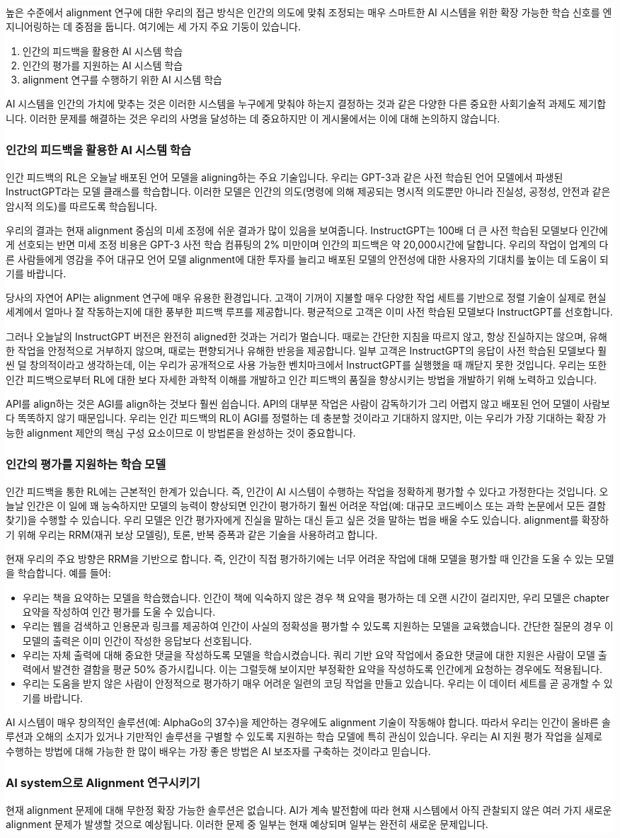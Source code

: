 높은 수준에서 alignment 연구에 대한 우리의 접근 방식은 인간의 의도에 맞춰 조정되는 매우 스마트한 AI 시스템을 위한 확장 가능한 학습 신호를 엔지니어링하는 데 중점을 둡니다. 여기에는 세 가지 주요 기둥이 있습니다.

1. 인간의 피드백을 활용한 AI 시스템 학습
2. 인간의 평가를 지원하는 AI 시스템 학습
3. alignment 연구를 수행하기 위한 AI 시스템 학습

AI 시스템을 인간의 가치에 맞추는 것은 이러한 시스템을 누구에게 맞춰야 하는지 결정하는 것과 같은 다양한 다른 중요한 사회기술적 과제도 제기합니다. 이러한 문제를 해결하는 것은 우리의 사명을 달성하는 데 중요하지만 이 게시물에서는 이에 대해 논의하지 않습니다.

### 인간의 피드백을 활용한 AI 시스템 학습

인간 피드백의 RL은 오늘날 배포된 언어 모델을 aligning하는 주요 기술입니다. 우리는 GPT-3과 같은 사전 학습된 언어 모델에서 파생된 InstructGPT라는 모델 클래스를 학습합니다. 이러한 모델은 인간의 의도(명령에 의해 제공되는 명시적 의도뿐만 아니라 진실성, 공정성, 안전과 같은 암시적 의도)를 따르도록 학습됩니다.

우리의 결과는 현재 alignment 중심의 미세 조정에 쉬운 결과가 많이 있음을 보여줍니다. InstructGPT는 100배 더 큰 사전 학습된 모델보다 인간에게 선호되는 반면 미세 조정 비용은 GPT-3 사전 학습 컴퓨팅의 2% 미만이며 인간의 피드백은 약 20,000시간에 달합니다. 우리의 작업이 업계의 다른 사람들에게 영감을 주어 대규모 언어 모델 alignment에 대한 투자를 늘리고 배포된 모델의 안전성에 대한 사용자의 기대치를 높이는 데 도움이 되기를 바랍니다.

당사의 자연어 API는 alignment 연구에 매우 유용한 환경입니다. 고객이 기꺼이 지불할 매우 다양한 작업 세트를 기반으로 정렬 기술이 실제로 현실 세계에서 얼마나 잘 작동하는지에 대한 풍부한 피드백 루프를 제공합니다. 평균적으로 고객은 이미 사전 학습된 모델보다 InstructGPT를 선호합니다.

그러나 오늘날의 InstructGPT 버전은 완전히 aligned한 것과는 거리가 멀습니다. 때로는 간단한 지침을 따르지 않고, 항상 진실하지는 않으며, 유해한 작업을 안정적으로 거부하지 않으며, 때로는 편향되거나 유해한 반응을 제공합니다. 일부 고객은 InstructGPT의 응답이 사전 학습된 모델보다 훨씬 덜 창의적이라고 생각하는데, 이는 우리가 공개적으로 사용 가능한 벤치마크에서 InstructGPT를 실행했을 때 깨닫지 못한 것입니다. 우리는 또한 인간 피드백으로부터 RL에 대한 보다 자세한 과학적 이해를 개발하고 인간 피드백의 품질을 향상시키는 방법을 개발하기 위해 노력하고 있습니다.

API를 align하는 것은 AGI를 align하는 것보다 훨씬 쉽습니다. API의 대부분 작업은 사람이 감독하기가 그리 어렵지 않고 배포된 언어 모델이 사람보다 똑똑하지 않기 때문입니다. 우리는 인간 피드백의 RL이 AGI를 정렬하는 데 충분할 것이라고 기대하지 않지만, 이는 우리가 가장 기대하는 확장 가능한 alignment 제안의 핵심 구성 요소이므로 이 방법론을 완성하는 것이 중요합니다.

### 인간의 평가를 지원하는 학습 모델

인간 피드백을 통한 RL에는 근본적인 한계가 있습니다. 즉, 인간이 AI 시스템이 수행하는 작업을 정확하게 평가할 수 있다고 가정한다는 것입니다. 오늘날 인간은 이 일에 꽤 능숙하지만 모델의 능력이 향상되면 인간이 평가하기 훨씬 어려운 작업(예: 대규모 코드베이스 또는 과학 논문에서 모든 결함 찾기)을 수행할 수 있습니다. 우리 모델은 인간 평가자에게 진실을 말하는 대신 듣고 싶은 것을 말하는 법을 배울 수도 있습니다. alignment를 확장하기 위해 우리는 RRM(재귀 보상 모델링), 토론, 반복 증폭과 같은 기술을 사용하려고 합니다.

현재 우리의 주요 방향은 RRM을 기반으로 합니다. 즉, 인간이 직접 평가하기에는 너무 어려운 작업에 대해 모델을 평가할 때 인간을 도울 수 있는 모델을 학습합니다. 예를 들어:

- 우리는 책을 요약하는 모델을 학습했습니다. 인간이 책에 익숙하지 않은 경우 책 요약을 평가하는 데 오랜 시간이 걸리지만, 우리 모델은 chapter 요약을 작성하여 인간 평가를 도울 수 있습니다.
- 우리는 웹을 검색하고 인용문과 링크를 제공하여 인간이 사실의 정확성을 평가할 수 있도록 지원하는 모델을 교육했습니다. 간단한 질문의 경우 이 모델의 출력은 이미 인간이 작성한 응답보다 선호됩니다.
- 우리는 자체 출력에 대해 중요한 댓글을 작성하도록 모델을 학습시켰습니다. 쿼리 기반 요약 작업에서 중요한 댓글에 대한 지원은 사람이 모델 출력에서 발견한 결함을 평균 50% 증가시킵니다. 이는 그럴듯해 보이지만 부정확한 요약을 작성하도록 인간에게 요청하는 경우에도 적용됩니다.
- 우리는 도움을 받지 않은 사람이 안정적으로 평가하기 매우 어려운 일련의 코딩 작업을 만들고 있습니다. 우리는 이 데이터 세트를 곧 공개할 수 있기를 바랍니다.

AI 시스템이 매우 창의적인 솔루션(예: AlphaGo의 37수)을 제안하는 경우에도 alignment 기술이 작동해야 합니다. 따라서 우리는 인간이 올바른 솔루션과 오해의 소지가 있거나 기만적인 솔루션을 구별할 수 있도록 지원하는 학습 모델에 특히 관심이 있습니다. 우리는 AI 지원 평가 작업을 실제로 수행하는 방법에 대해 가능한 한 많이 배우는 가장 좋은 방법은 AI 보조자를 구축하는 것이라고 믿습니다.

### AI system으로 Alignment 연구시키기

현재 alignment 문제에 대해 무한정 확장 가능한 솔루션은 없습니다. AI가 계속 발전함에 따라 현재 시스템에서 아직 관찰되지 않은 여러 가지 새로운 alignment 문제가 발생할 것으로 예상됩니다. 이러한 문제 중 일부는 현재 예상되며 일부는 완전히 새로운 문제입니다.
